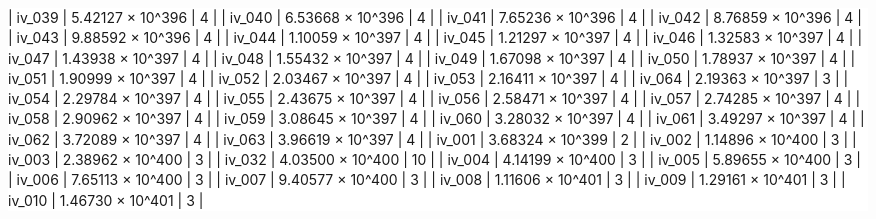 | iv_039 | 5.42127 × 10^396 | 4 |
| iv_040 | 6.53668 × 10^396 | 4 |
| iv_041 | 7.65236 × 10^396 | 4 |
| iv_042 | 8.76859 × 10^396 | 4 |
| iv_043 | 9.88592 × 10^396 | 4 |
| iv_044 | 1.10059 × 10^397 | 4 |
| iv_045 | 1.21297 × 10^397 | 4 |
| iv_046 | 1.32583 × 10^397 | 4 |
| iv_047 | 1.43938 × 10^397 | 4 |
| iv_048 | 1.55432 × 10^397 | 4 |
| iv_049 | 1.67098 × 10^397 | 4 |
| iv_050 | 1.78937 × 10^397 | 4 |
| iv_051 | 1.90999 × 10^397 | 4 |
| iv_052 | 2.03467 × 10^397 | 4 |
| iv_053 | 2.16411 × 10^397 | 4 |
| iv_064 | 2.19363 × 10^397 | 3 |
| iv_054 | 2.29784 × 10^397 | 4 |
| iv_055 | 2.43675 × 10^397 | 4 |
| iv_056 | 2.58471 × 10^397 | 4 |
| iv_057 | 2.74285 × 10^397 | 4 |
| iv_058 | 2.90962 × 10^397 | 4 |
| iv_059 | 3.08645 × 10^397 | 4 |
| iv_060 | 3.28032 × 10^397 | 4 |
| iv_061 | 3.49297 × 10^397 | 4 |
| iv_062 | 3.72089 × 10^397 | 4 |
| iv_063 | 3.96619 × 10^397 | 4 |
| iv_001 | 3.68324 × 10^399 | 2 |
| iv_002 | 1.14896 × 10^400 | 3 |
| iv_003 | 2.38962 × 10^400 | 3 |
| iv_032 | 4.03500 × 10^400 | 10 |
| iv_004 | 4.14199 × 10^400 | 3 |
| iv_005 | 5.89655 × 10^400 | 3 |
| iv_006 | 7.65113 × 10^400 | 3 |
| iv_007 | 9.40577 × 10^400 | 3 |
| iv_008 | 1.11606 × 10^401 | 3 |
| iv_009 | 1.29161 × 10^401 | 3 |
| iv_010 | 1.46730 × 10^401 | 3 |